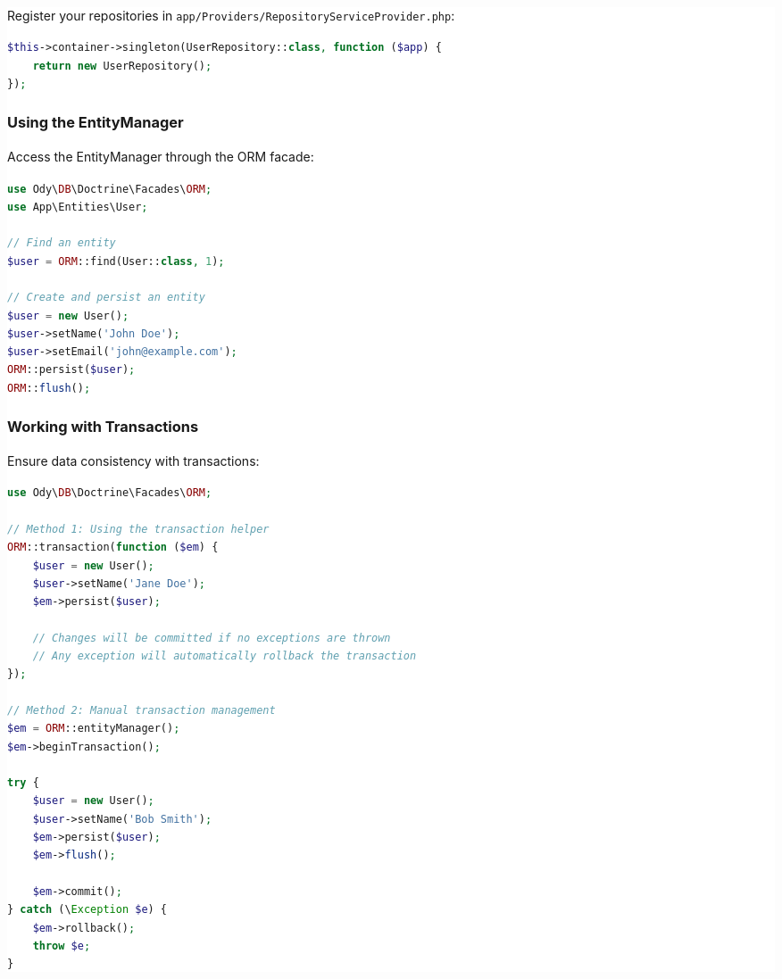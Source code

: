 ```php
```

Register your repositories in `app/Providers/RepositoryServiceProvider.php`:

```php
$this->container->singleton(UserRepository::class, function ($app) {
    return new UserRepository();
});
```

### Using the EntityManager

Access the EntityManager through the ORM facade:

```php
use Ody\DB\Doctrine\Facades\ORM;
use App\Entities\User;

// Find an entity
$user = ORM::find(User::class, 1);

// Create and persist an entity
$user = new User();
$user->setName('John Doe');
$user->setEmail('john@example.com');
ORM::persist($user);
ORM::flush();
```

### Working with Transactions

Ensure data consistency with transactions:

```php
use Ody\DB\Doctrine\Facades\ORM;

// Method 1: Using the transaction helper
ORM::transaction(function ($em) {
    $user = new User();
    $user->setName('Jane Doe');
    $em->persist($user);
    
    // Changes will be committed if no exceptions are thrown
    // Any exception will automatically rollback the transaction
});

// Method 2: Manual transaction management
$em = ORM::entityManager();
$em->beginTransaction();

try {
    $user = new User();
    $user->setName('Bob Smith');
    $em->persist($user);
    $em->flush();
    
    $em->commit();
} catch (\Exception $e) {
    $em->rollback();
    throw $e;
}
```

